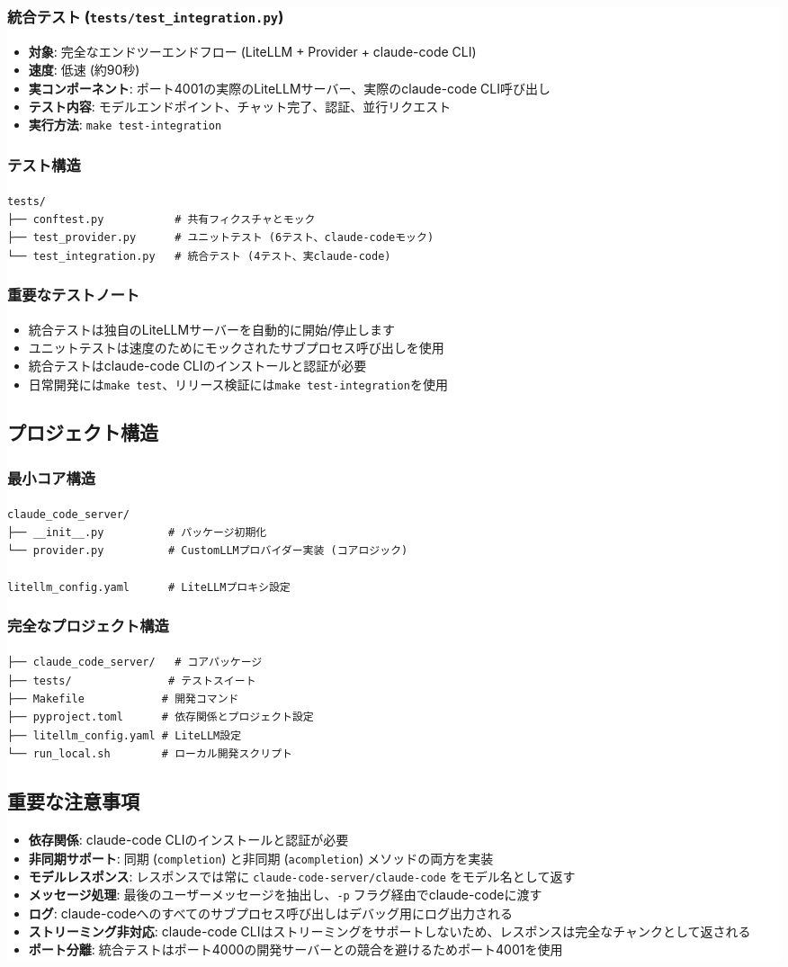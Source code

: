 ### 統合テスト (`tests/test_integration.py`)
- **対象**: 完全なエンドツーエンドフロー (LiteLLM + Provider + claude-code CLI)
- **速度**: 低速 (約90秒)
- **実コンポーネント**: ポート4001の実際のLiteLLMサーバー、実際のclaude-code CLI呼び出し
- **テスト内容**: モデルエンドポイント、チャット完了、認証、並行リクエスト
- **実行方法**: `make test-integration`

### テスト構造
```
tests/
├── conftest.py           # 共有フィクスチャとモック
├── test_provider.py      # ユニットテスト (6テスト、claude-codeモック)
└── test_integration.py   # 統合テスト (4テスト、実claude-code)
```

### 重要なテストノート
- 統合テストは独自のLiteLLMサーバーを自動的に開始/停止します
- ユニットテストは速度のためにモックされたサブプロセス呼び出しを使用
- 統合テストはclaude-code CLIのインストールと認証が必要
- 日常開発には`make test`、リリース検証には`make test-integration`を使用

## プロジェクト構造

### 最小コア構造
```
claude_code_server/
├── __init__.py          # パッケージ初期化
└── provider.py          # CustomLLMプロバイダー実装 (コアロジック)

litellm_config.yaml      # LiteLLMプロキシ設定
```

### 完全なプロジェクト構造
```
├── claude_code_server/   # コアパッケージ
├── tests/               # テストスイート
├── Makefile            # 開発コマンド
├── pyproject.toml      # 依存関係とプロジェクト設定
├── litellm_config.yaml # LiteLLM設定
└── run_local.sh        # ローカル開発スクリプト
```

## 重要な注意事項

- **依存関係**: claude-code CLIのインストールと認証が必要
- **非同期サポート**: 同期 (`completion`) と非同期 (`acompletion`) メソッドの両方を実装
- **モデルレスポンス**: レスポンスでは常に `claude-code-server/claude-code` をモデル名として返す
- **メッセージ処理**: 最後のユーザーメッセージを抽出し、`-p` フラグ経由でclaude-codeに渡す
- **ログ**: claude-codeへのすべてのサブプロセス呼び出しはデバッグ用にログ出力される
- **ストリーミング非対応**: claude-code CLIはストリーミングをサポートしないため、レスポンスは完全なチャンクとして返される
- **ポート分離**: 統合テストはポート4000の開発サーバーとの競合を避けるためポート4001を使用